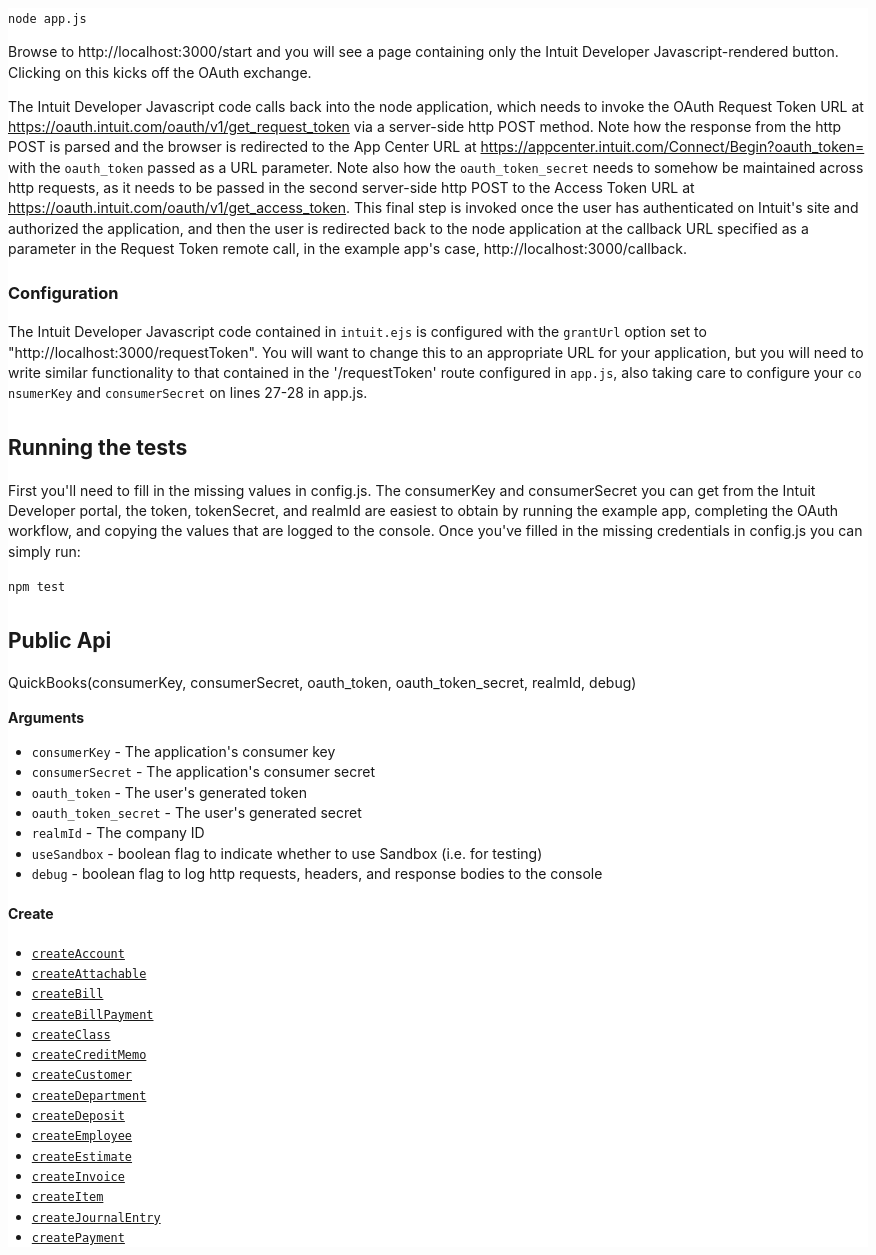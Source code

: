     node app.js

Browse to http://localhost:3000/start and you will see a page containing only the Intuit Developer Javascript-rendered button.  Clicking on this kicks off the OAuth exchange.

The Intuit Developer Javascript code calls back into the node application, which needs to invoke the OAuth Request Token URL at https://oauth.intuit.com/oauth/v1/get_request_token via a server-side http POST method. Note how the response from the http POST is parsed and the browser is redirected to the App Center URL at https://appcenter.intuit.com/Connect/Begin?oauth_token= with the `oauth_token` passed as a URL parameter. Note also how the `oauth_token_secret` needs to somehow be maintained across http requests, as it needs to be passed in the second server-side http POST to the Access Token URL at https://oauth.intuit.com/oauth/v1/get_access_token. This final step is invoked once the user has authenticated on Intuit's site and authorized the application, and then the user is redirected back to the node application at the callback URL specified as a parameter in the Request Token remote call, in the example app's case, http://localhost:3000/callback.

### Configuration

The Intuit Developer Javascript code contained in `intuit.ejs` is configured with the `grantUrl` option set to "http://localhost:3000/requestToken". You will want to change this to an appropriate URL for your application, but you will need to write similar functionality to that contained in the  '/requestToken' route configured in `app.js`, also taking care to configure your `consumerKey` and `consumerSecret` on lines 27-28 in app.js.


## Running the tests

First you'll need to fill in the missing values in config.js. The consumerKey and consumerSecret you can get from the Intuit Developer portal, the token, tokenSecret, and realmId are easiest to obtain by running the example app, completing the OAuth workflow, and copying the values that are logged to the console. Once you've filled in the missing credentials in config.js you can simply run:

`npm test`


## Public Api

QuickBooks(consumerKey, consumerSecret, oauth_token, oauth_token_secret, realmId, debug)

__Arguments__

* `consumerKey` - The application's consumer key
* `consumerSecret` - The application's consumer secret
* `oauth_token` - The user's generated token
* `oauth_token_secret` - The user's generated secret
* `realmId` - The company ID
* `useSandbox` - boolean flag to indicate whether to use Sandbox (i.e. for testing)
* `debug` - boolean flag to log http requests, headers, and response bodies to the console


#### Create

* [`createAccount`](#createAccount)
* [`createAttachable`](#createAttachable)
* [`createBill`](#createBill)
* [`createBillPayment`](#createBillPayment)
* [`createClass`](#createClass)
* [`createCreditMemo`](#createCreditMemo)
* [`createCustomer`](#createCustomer)
* [`createDepartment`](#createDepartment)
* [`createDeposit`](#createDeposit)
* [`createEmployee`](#createEmployee)
* [`createEstimate`](#createEstimate)
* [`createInvoice`](#createInvoice)
* [`createItem`](#createItem)
* [`createJournalEntry`](#createJournalEntry)
* [`createPayment`](#createPayment)